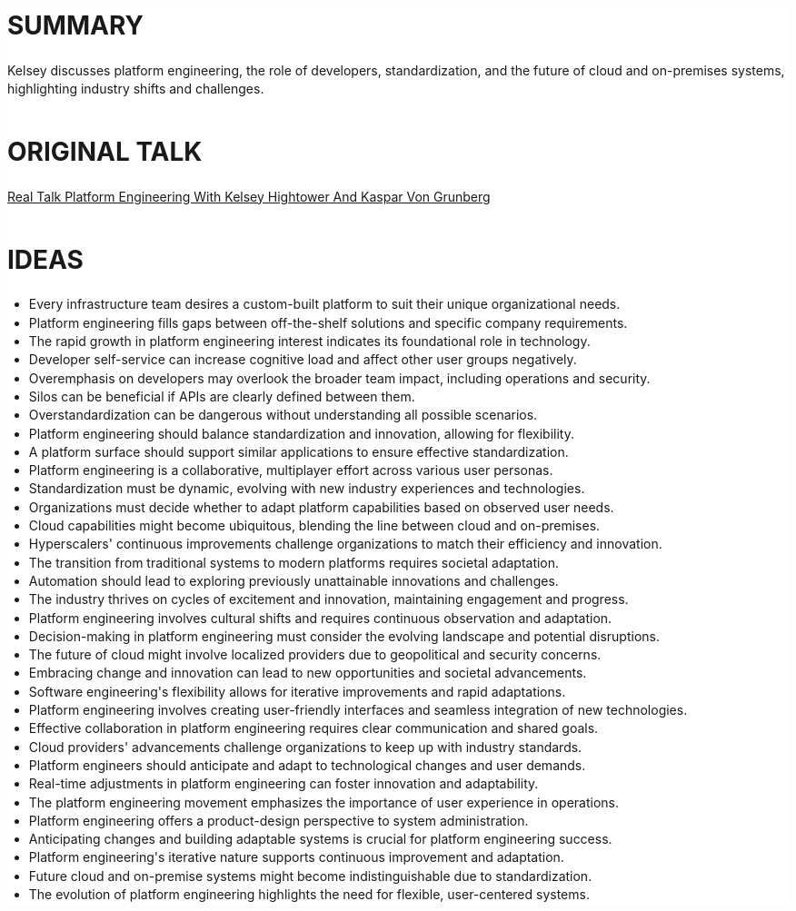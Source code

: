 # SUMMARY

Kelsey discusses platform engineering, the role of developers, standardization, and the future of cloud and on-premises systems, highlighting industry shifts and challenges.

# ORIGINAL TALK

[Real Talk Platform Engineering With Kelsey Hightower And Kaspar Von Grunberg](https://www.youtube.com/watch?v=puxNUkbrCVk)

# IDEAS

- Every infrastructure team desires a custom-built platform to suit their unique organizational needs.
- Platform engineering fills gaps between off-the-shelf solutions and specific company requirements.
- The rapid growth in platform engineering interest indicates its foundational role in technology.
- Developer self-service can increase cognitive load and affect other user groups negatively.
- Overemphasis on developers may overlook the broader team impact, including operations and security.
- Silos can be beneficial if APIs are clearly defined between them.
- Overstandardization can be dangerous without understanding all possible scenarios.
- Platform engineering should balance standardization and innovation, allowing for flexibility.
- A platform surface should support similar applications to ensure effective standardization.
- Platform engineering is a collaborative, multiplayer effort across various user personas.
- Standardization must be dynamic, evolving with new industry experiences and technologies.
- Organizations must decide whether to adapt platform capabilities based on observed user needs.
- Cloud capabilities might become ubiquitous, blending the line between cloud and on-premises.
- Hyperscalers' continuous improvements challenge organizations to match their efficiency and innovation.
- The transition from traditional systems to modern platforms requires societal adaptation.
- Automation should lead to exploring previously unattainable innovations and challenges.
- The industry thrives on cycles of excitement and innovation, maintaining engagement and progress.
- Platform engineering involves cultural shifts and requires continuous observation and adaptation.
- Decision-making in platform engineering must consider the evolving landscape and potential disruptions.
- The future of cloud might involve localized providers due to geopolitical and security concerns.
- Embracing change and innovation can lead to new opportunities and societal advancements.
- Software engineering's flexibility allows for iterative improvements and rapid adaptations.
- Platform engineering involves creating user-friendly interfaces and seamless integration of new technologies.
- Effective collaboration in platform engineering requires clear communication and shared goals.
- Cloud providers' advancements challenge organizations to keep up with industry standards.
- Platform engineers should anticipate and adapt to technological changes and user demands.
- Real-time adjustments in platform engineering can foster innovation and adaptability.
- The platform engineering movement emphasizes the importance of user experience in operations.
- Platform engineering offers a product-design perspective to system administration.
- Anticipating changes and building adaptable systems is crucial for platform engineering success.
- Platform engineering's iterative nature supports continuous improvement and adaptation.
- Future cloud and on-premise systems might become indistinguishable due to standardization.
- The evolution of platform engineering highlights the need for flexible, user-centered systems.
